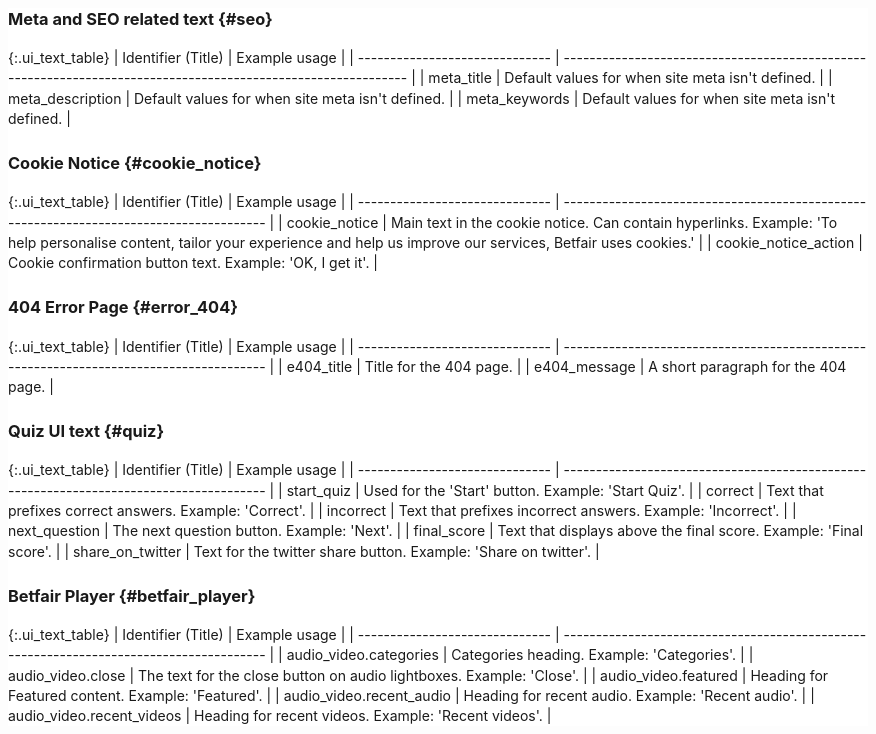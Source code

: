 ### Meta and SEO related text {#seo}

{:.ui_text_table}
| Identifier (Title)             | Example usage                                                                                                 |
| ------------------------------ | ------------------------------------------------------------------------------------------------------------- |
| meta_title                     | Default values for when site meta isn't defined. |
| meta_description               | Default values for when site meta isn't defined. |
| meta_keywords                  | Default values for when site meta isn't defined. |

### Cookie Notice {#cookie_notice}

{:.ui_text_table}
| Identifier (Title)             | Example usage                                                                           |
| ------------------------------ | --------------------------------------------------------------------------------------- |
| cookie_notice                  | Main text in the cookie notice. Can contain hyperlinks. Example: 'To help personalise content, tailor your experience and help us improve our services, Betfair uses cookies.'         |
| cookie_notice_action           | Cookie confirmation button text. Example: 'OK, I get it'.                     |

### 404 Error Page {#error_404}

{:.ui_text_table}
| Identifier (Title)             | Example usage                                                                           |
| ------------------------------ | --------------------------------------------------------------------------------------- |
| e404_title                     | Title for the 404 page.                         |
| e404_message                   | A short paragraph for the 404 page.         |

### Quiz UI text {#quiz}

{:.ui_text_table}
| Identifier (Title)             | Example usage                                                                           |
| ------------------------------ | --------------------------------------------------------------------------------------- |
| start_quiz                     | Used for the 'Start' button. Example: 'Start Quiz'.                                     |
| correct                        | Text that prefixes correct answers. Example: 'Correct'.                                 |
| incorrect                      | Text that prefixes incorrect answers. Example: 'Incorrect'.                             |
| next_question                  | The next question button. Example: 'Next'.                                              |
| final_score                    | Text that displays above the final score. Example: 'Final score'.                       |
| share_on_twitter               | Text for the twitter share button. Example: 'Share on twitter'.                         |

### Betfair Player {#betfair_player}

{:.ui_text_table}
| Identifier (Title)             | Example usage                                                                           |
| ------------------------------ | --------------------------------------------------------------------------------------- |
| audio_video.categories         | Categories heading. Example: 'Categories'. |
| audio_video.close              | The text for the close button on audio lightboxes. Example: 'Close'. |
| audio_video.featured           | Heading for Featured content. Example: 'Featured'. |
| audio_video.recent_audio       | Heading for recent audio. Example: 'Recent audio'. |
| audio_video.recent_videos      | Heading for recent videos. Example: 'Recent videos'. |
